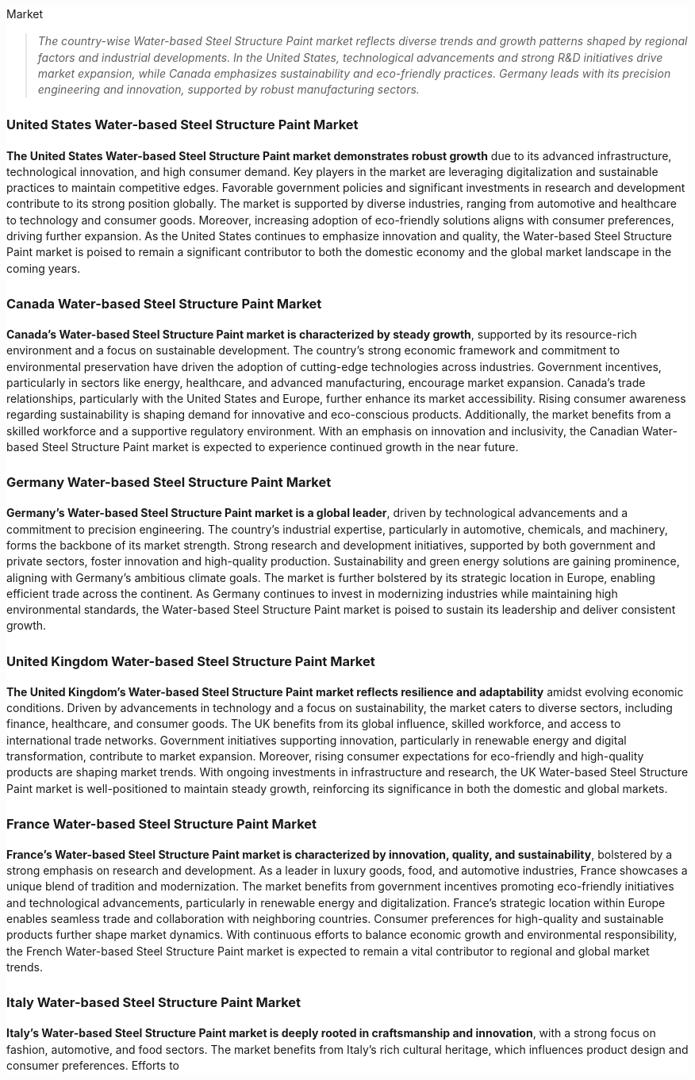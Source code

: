 Market<br /></span></h1><blockquote><p><em><span class="">The country-wise Water-based Steel Structure Paint market reflects diverse trends and growth patterns shaped by regional factors and industrial developments. In the United States, technological advancements and strong R&amp;D initiatives drive market expansion, while Canada emphasizes sustainability and eco-friendly practices. Germany leads with its precision engineering and innovation, supported by robust manufacturing sectors.</span></em></p></blockquote><h3><strong>United States Water-based Steel Structure Paint Market</strong></h3><p><strong>The United States Water-based Steel Structure Paint market demonstrates robust growth</strong> due to its advanced infrastructure, technological innovation, and high consumer demand. Key players in the market are leveraging digitalization and sustainable practices to maintain competitive edges. Favorable government policies and significant investments in research and development contribute to its strong position globally. The market is supported by diverse industries, ranging from automotive and healthcare to technology and consumer goods. Moreover, increasing adoption of eco-friendly solutions aligns with consumer preferences, driving further expansion. As the United States continues to emphasize innovation and quality, the Water-based Steel Structure Paint market is poised to remain a significant contributor to both the domestic economy and the global market landscape in the coming years.</p><h3><strong>Canada Water-based Steel Structure Paint Market</strong></h3><p><strong>Canada&rsquo;s Water-based Steel Structure Paint market is characterized by steady growth</strong>, supported by its resource-rich environment and a focus on sustainable development. The country&rsquo;s strong economic framework and commitment to environmental preservation have driven the adoption of cutting-edge technologies across industries. Government incentives, particularly in sectors like energy, healthcare, and advanced manufacturing, encourage market expansion. Canada&rsquo;s trade relationships, particularly with the United States and Europe, further enhance its market accessibility. Rising consumer awareness regarding sustainability is shaping demand for innovative and eco-conscious products. Additionally, the market benefits from a skilled workforce and a supportive regulatory environment. With an emphasis on innovation and inclusivity, the Canadian Water-based Steel Structure Paint market is expected to experience continued growth in the near future.</p><h3><strong>Germany Water-based Steel Structure Paint Market</strong></h3><p><strong>Germany&rsquo;s Water-based Steel Structure Paint market is a global leader</strong>, driven by technological advancements and a commitment to precision engineering. The country&rsquo;s industrial expertise, particularly in automotive, chemicals, and machinery, forms the backbone of its market strength. Strong research and development initiatives, supported by both government and private sectors, foster innovation and high-quality production. Sustainability and green energy solutions are gaining prominence, aligning with Germany&rsquo;s ambitious climate goals. The market is further bolstered by its strategic location in Europe, enabling efficient trade across the continent. As Germany continues to invest in modernizing industries while maintaining high environmental standards, the Water-based Steel Structure Paint market is poised to sustain its leadership and deliver consistent growth.</p><h3><strong>United Kingdom Water-based Steel Structure Paint Market</strong></h3><p><strong>The United Kingdom&rsquo;s Water-based Steel Structure Paint market reflects resilience and adaptability</strong> amidst evolving economic conditions. Driven by advancements in technology and a focus on sustainability, the market caters to diverse sectors, including finance, healthcare, and consumer goods. The UK benefits from its global influence, skilled workforce, and access to international trade networks. Government initiatives supporting innovation, particularly in renewable energy and digital transformation, contribute to market expansion. Moreover, rising consumer expectations for eco-friendly and high-quality products are shaping market trends. With ongoing investments in infrastructure and research, the UK Water-based Steel Structure Paint market is well-positioned to maintain steady growth, reinforcing its significance in both the domestic and global markets.</p><h3><strong>France Water-based Steel Structure Paint Market</strong></h3><p><strong>France&rsquo;s Water-based Steel Structure Paint market is characterized by innovation, quality, and sustainability</strong>, bolstered by a strong emphasis on research and development. As a leader in luxury goods, food, and automotive industries, France showcases a unique blend of tradition and modernization. The market benefits from government incentives promoting eco-friendly initiatives and technological advancements, particularly in renewable energy and digitalization. France&rsquo;s strategic location within Europe enables seamless trade and collaboration with neighboring countries. Consumer preferences for high-quality and sustainable products further shape market dynamics. With continuous efforts to balance economic growth and environmental responsibility, the French Water-based Steel Structure Paint market is expected to remain a vital contributor to regional and global market trends.</p><h3><strong>Italy Water-based Steel Structure Paint Market</strong></h3><p><strong>Italy&rsquo;s Water-based Steel Structure Paint market is deeply rooted in craftsmanship and innovation</strong>, with a strong focus on fashion, automotive, and food sectors. The market benefits from Italy&rsquo;s rich cultural heritage, which influences product design and consumer preferences. Efforts to